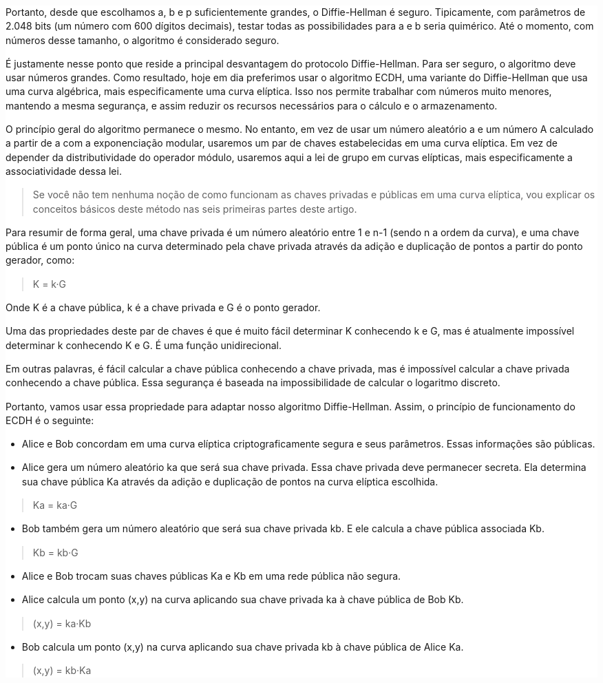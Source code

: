 Portanto, desde que escolhamos a, b e p suficientemente grandes, o Diffie-Hellman é seguro. Tipicamente, com parâmetros de 2.048 bits (um número com 600 dígitos decimais), testar todas as possibilidades para a e b seria quimérico. Até o momento, com números desse tamanho, o algoritmo é considerado seguro.

É justamente nesse ponto que reside a principal desvantagem do protocolo Diffie-Hellman. Para ser seguro, o algoritmo deve usar números grandes. Como resultado, hoje em dia preferimos usar o algoritmo ECDH, uma variante do Diffie-Hellman que usa uma curva algébrica, mais especificamente uma curva elíptica. Isso nos permite trabalhar com números muito menores, mantendo a mesma segurança, e assim reduzir os recursos necessários para o cálculo e o armazenamento.

O princípio geral do algoritmo permanece o mesmo. No entanto, em vez de usar um número aleatório a e um número A calculado a partir de a com a exponenciação modular, usaremos um par de chaves estabelecidas em uma curva elíptica. Em vez de depender da distributividade do operador módulo, usaremos aqui a lei de grupo em curvas elípticas, mais especificamente a associatividade dessa lei.

> Se você não tem nenhuma noção de como funcionam as chaves privadas e públicas em uma curva elíptica, vou explicar os conceitos básicos deste método nas seis primeiras partes deste artigo.

Para resumir de forma geral, uma chave privada é um número aleatório entre 1 e n-1 (sendo n a ordem da curva), e uma chave pública é um ponto único na curva determinado pela chave privada através da adição e duplicação de pontos a partir do ponto gerador, como:

> K = k·G

Onde K é a chave pública, k é a chave privada e G é o ponto gerador.

Uma das propriedades deste par de chaves é que é muito fácil determinar K conhecendo k e G, mas é atualmente impossível determinar k conhecendo K e G. É uma função unidirecional.

Em outras palavras, é fácil calcular a chave pública conhecendo a chave privada, mas é impossível calcular a chave privada conhecendo a chave pública. Essa segurança é baseada na impossibilidade de calcular o logaritmo discreto.

Portanto, vamos usar essa propriedade para adaptar nosso algoritmo Diffie-Hellman. Assim, o princípio de funcionamento do ECDH é o seguinte:

- Alice e Bob concordam em uma curva elíptica criptograficamente segura e seus parâmetros. Essas informações são públicas.

- Alice gera um número aleatório ka que será sua chave privada. Essa chave privada deve permanecer secreta. Ela determina sua chave pública Ka através da adição e duplicação de pontos na curva elíptica escolhida.

> Ka = ka·G

- Bob também gera um número aleatório que será sua chave privada kb. E ele calcula a chave pública associada Kb.

> Kb = kb·G

- Alice e Bob trocam suas chaves públicas Ka e Kb em uma rede pública não segura.

- Alice calcula um ponto (x,y) na curva aplicando sua chave privada ka à chave pública de Bob Kb.

> (x,y) = ka·Kb

- Bob calcula um ponto (x,y) na curva aplicando sua chave privada kb à chave pública de Alice Ka.

> (x,y) = kb·Ka
